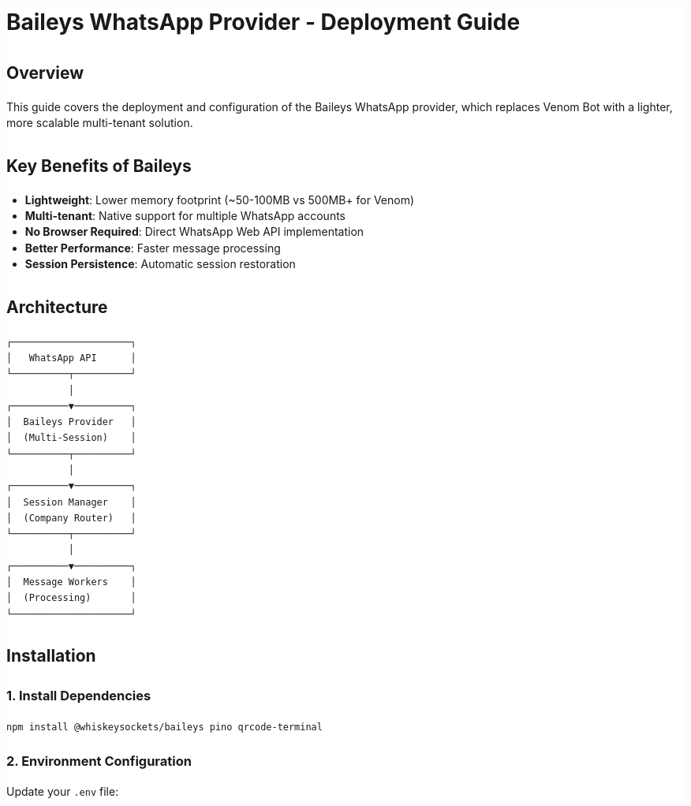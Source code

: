 # Baileys WhatsApp Provider - Deployment Guide

## Overview

This guide covers the deployment and configuration of the Baileys WhatsApp provider, which replaces Venom Bot with a lighter, more scalable multi-tenant solution.

## Key Benefits of Baileys

- **Lightweight**: Lower memory footprint (~50-100MB vs 500MB+ for Venom)
- **Multi-tenant**: Native support for multiple WhatsApp accounts
- **No Browser Required**: Direct WhatsApp Web API implementation
- **Better Performance**: Faster message processing
- **Session Persistence**: Automatic session restoration

## Architecture

```
┌─────────────────────┐
│   WhatsApp API      │
└──────────┬──────────┘
           │
┌──────────▼──────────┐
│  Baileys Provider   │
│  (Multi-Session)    │
└──────────┬──────────┘
           │
┌──────────▼──────────┐
│  Session Manager    │
│  (Company Router)   │
└──────────┬──────────┘
           │
┌──────────▼──────────┐
│  Message Workers    │
│  (Processing)       │
└─────────────────────┘
```

## Installation

### 1. Install Dependencies

```bash
npm install @whiskeysockets/baileys pino qrcode-terminal
```

### 2. Environment Configuration

Update your `.env` file:
